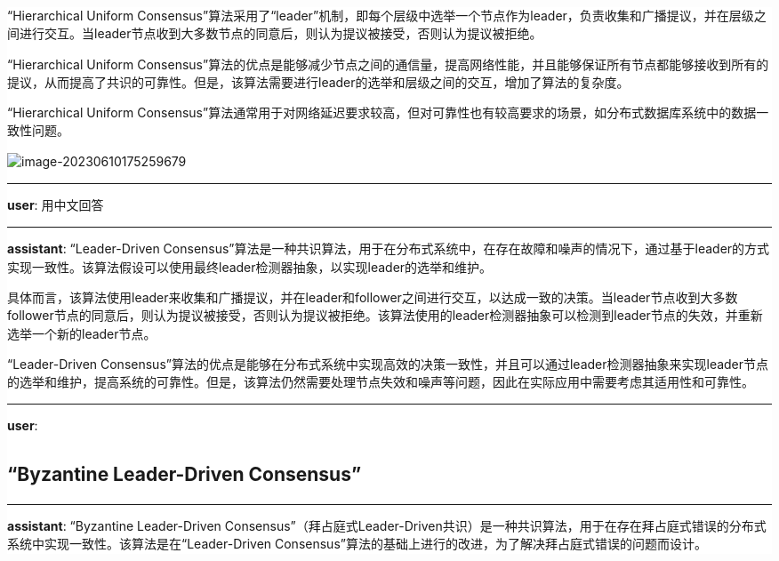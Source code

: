 “Hierarchical Uniform Consensus”算法采用了“leader”机制，即每个层级中选举一个节点作为leader，负责收集和广播提议，并在层级之间进行交互。当leader节点收到大多数节点的同意后，则认为提议被接受，否则认为提议被拒绝。

“Hierarchical Uniform Consensus”算法的优点是能够减少节点之间的通信量，提高网络性能，并且能够保证所有节点都能够接收到所有的提议，从而提高了共识的可靠性。但是，该算法需要进行leader的选举和层级之间的交互，增加了算法的复杂度。

“Hierarchical Uniform Consensus”算法通常用于对网络延迟要求较高，但对可靠性也有较高要求的场景，如分布式数据库系统中的数据一致性问题。

![image-20230610175259679](C:\Users\Administrator\AppData\Roaming\Typora\typora-user-images\image-20230610175259679.png)

--------------------

**user**:
用中文回答

--------------------

**assistant**:
“Leader-Driven Consensus”算法是一种共识算法，用于在分布式系统中，在存在故障和噪声的情况下，通过基于leader的方式实现一致性。该算法假设可以使用最终leader检测器抽象，以实现leader的选举和维护。

具体而言，该算法使用leader来收集和广播提议，并在leader和follower之间进行交互，以达成一致的决策。当leader节点收到大多数follower节点的同意后，则认为提议被接受，否则认为提议被拒绝。该算法使用的leader检测器抽象可以检测到leader节点的失效，并重新选举一个新的leader节点。

“Leader-Driven Consensus”算法的优点是能够在分布式系统中实现高效的决策一致性，并且可以通过leader检测器抽象来实现leader节点的选举和维护，提高系统的可靠性。但是，该算法仍然需要处理节点失效和噪声等问题，因此在实际应用中需要考虑其适用性和可靠性。

--------------------

**user**:

## “Byzantine Leader-Driven Consensus”

--------------------

**assistant**:
“Byzantine Leader-Driven Consensus”（拜占庭式Leader-Driven共识）是一种共识算法，用于在存在拜占庭式错误的分布式系统中实现一致性。该算法是在“Leader-Driven Consensus”算法的基础上进行的改进，为了解决拜占庭式错误的问题而设计。

